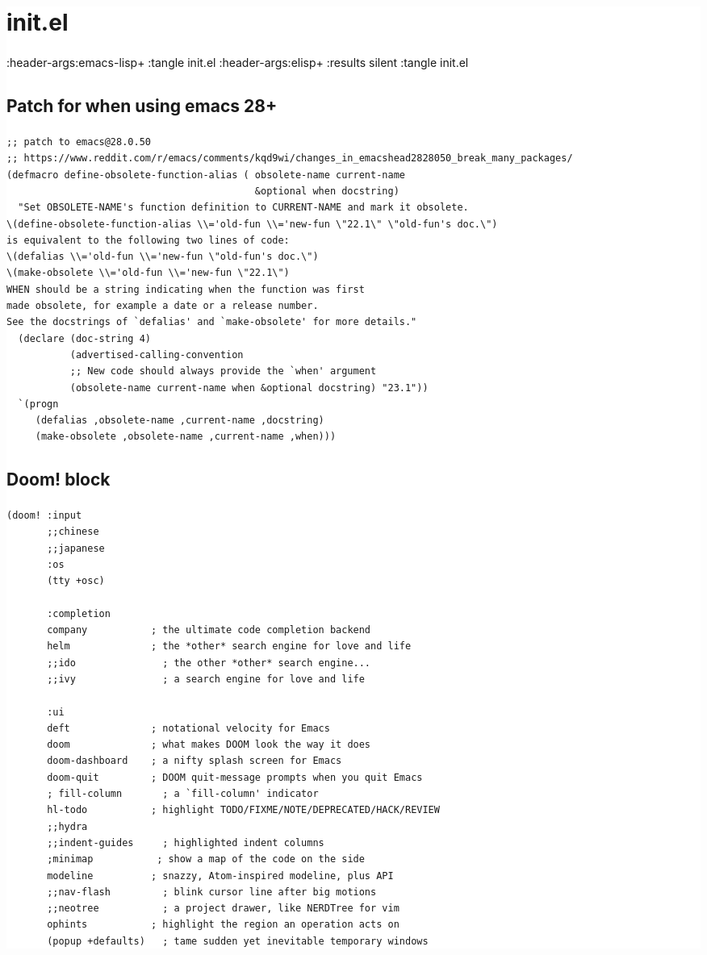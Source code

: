 <a id="org501945e"></a>

# init.el

:header-args:emacs-lisp+ :tangle init.el :header-args:elisp+ :results silent :tangle init.el

<a id="org9dd9a75"></a>

## Patch for when using emacs 28+

```elisp
;; patch to emacs@28.0.50
;; https://www.reddit.com/r/emacs/comments/kqd9wi/changes_in_emacshead2828050_break_many_packages/
(defmacro define-obsolete-function-alias ( obsolete-name current-name
                                           &optional when docstring)
  "Set OBSOLETE-NAME's function definition to CURRENT-NAME and mark it obsolete.
\(define-obsolete-function-alias \\='old-fun \\='new-fun \"22.1\" \"old-fun's doc.\")
is equivalent to the following two lines of code:
\(defalias \\='old-fun \\='new-fun \"old-fun's doc.\")
\(make-obsolete \\='old-fun \\='new-fun \"22.1\")
WHEN should be a string indicating when the function was first
made obsolete, for example a date or a release number.
See the docstrings of `defalias' and `make-obsolete' for more details."
  (declare (doc-string 4)
           (advertised-calling-convention
           ;; New code should always provide the `when' argument
           (obsolete-name current-name when &optional docstring) "23.1"))
  `(progn
     (defalias ,obsolete-name ,current-name ,docstring)
     (make-obsolete ,obsolete-name ,current-name ,when)))
```

<a id="org73b79ac"></a>

## Doom! block

```elisp
(doom! :input
       ;;chinese
       ;;japanese
       :os
       (tty +osc)

       :completion
       company           ; the ultimate code completion backend
       helm              ; the *other* search engine for love and life
       ;;ido               ; the other *other* search engine...
       ;;ivy               ; a search engine for love and life

       :ui
       deft              ; notational velocity for Emacs
       doom              ; what makes DOOM look the way it does
       doom-dashboard    ; a nifty splash screen for Emacs
       doom-quit         ; DOOM quit-message prompts when you quit Emacs
       ; fill-column       ; a `fill-column' indicator
       hl-todo           ; highlight TODO/FIXME/NOTE/DEPRECATED/HACK/REVIEW
       ;;hydra
       ;;indent-guides     ; highlighted indent columns
       ;minimap           ; show a map of the code on the side
       modeline          ; snazzy, Atom-inspired modeline, plus API
       ;;nav-flash         ; blink cursor line after big motions
       ;;neotree           ; a project drawer, like NERDTree for vim
       ophints           ; highlight the region an operation acts on
       (popup +defaults)   ; tame sudden yet inevitable temporary windows
```
